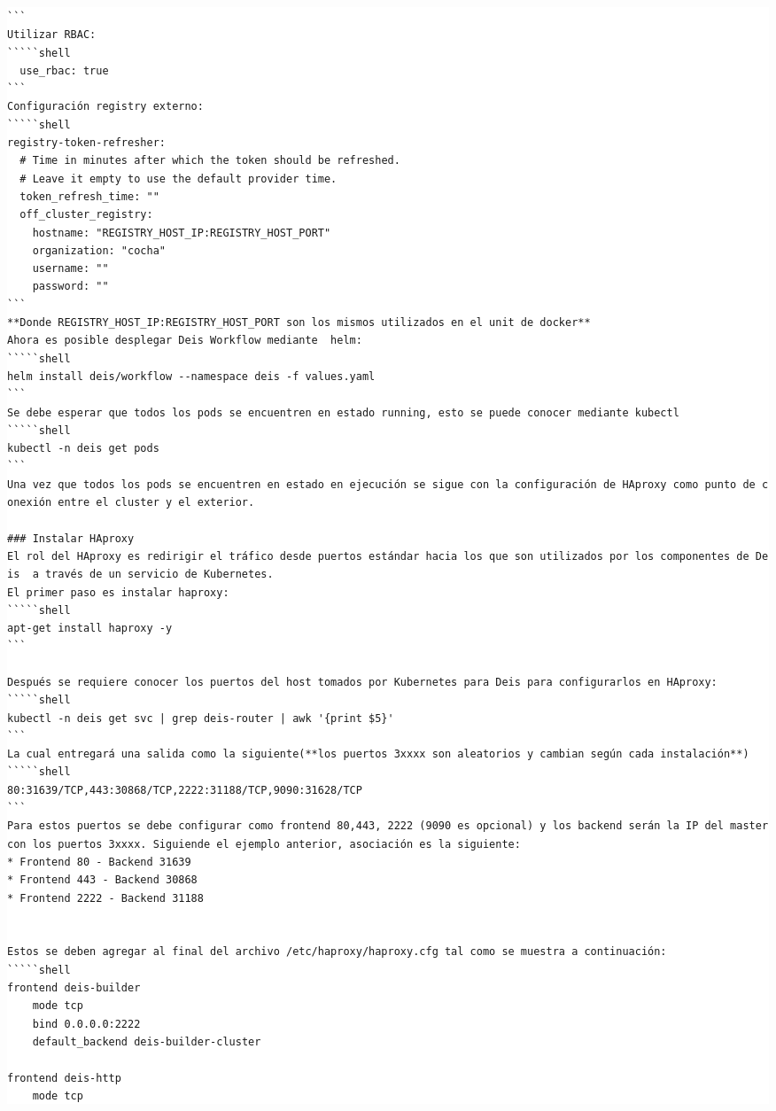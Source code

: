 `````shell
```
Utilizar RBAC:
`````shell
  use_rbac: true
```
Configuración registry externo:
`````shell
registry-token-refresher:
  # Time in minutes after which the token should be refreshed.
  # Leave it empty to use the default provider time.
  token_refresh_time: ""
  off_cluster_registry:
    hostname: "REGISTRY_HOST_IP:REGISTRY_HOST_PORT"
    organization: "cocha"
    username: ""
    password: ""
```
**Donde REGISTRY_HOST_IP:REGISTRY_HOST_PORT son los mismos utilizados en el unit de docker**
Ahora es posible desplegar Deis Workflow mediante  helm:
`````shell
helm install deis/workflow --namespace deis -f values.yaml
```
Se debe esperar que todos los pods se encuentren en estado running, esto se puede conocer mediante kubectl
`````shell
kubectl -n deis get pods
```
Una vez que todos los pods se encuentren en estado en ejecución se sigue con la configuración de HAproxy como punto de conexión entre el cluster y el exterior.

### Instalar HAproxy
El rol del HAproxy es redirigir el tráfico desde puertos estándar hacia los que son utilizados por los componentes de Deis  a través de un servicio de Kubernetes.
El primer paso es instalar haproxy:
`````shell
apt-get install haproxy -y
```

Después se requiere conocer los puertos del host tomados por Kubernetes para Deis para configurarlos en HAproxy:
`````shell
kubectl -n deis get svc | grep deis-router | awk '{print $5}'
```
La cual entregará una salida como la siguiente(**los puertos 3xxxx son aleatorios y cambian según cada instalación**)
`````shell
80:31639/TCP,443:30868/TCP,2222:31188/TCP,9090:31628/TCP
```
Para estos puertos se debe configurar como frontend 80,443, 2222 (9090 es opcional) y los backend serán la IP del master con los puertos 3xxxx. Siguiende el ejemplo anterior, asociación es la siguiente:
* Frontend 80 - Backend 31639
* Frontend 443 - Backend 30868
* Frontend 2222 - Backend 31188


Estos se deben agregar al final del archivo /etc/haproxy/haproxy.cfg tal como se muestra a continuación:
`````shell
frontend deis-builder
	mode tcp
	bind 0.0.0.0:2222
	default_backend deis-builder-cluster

frontend deis-http
	mode tcp
`````